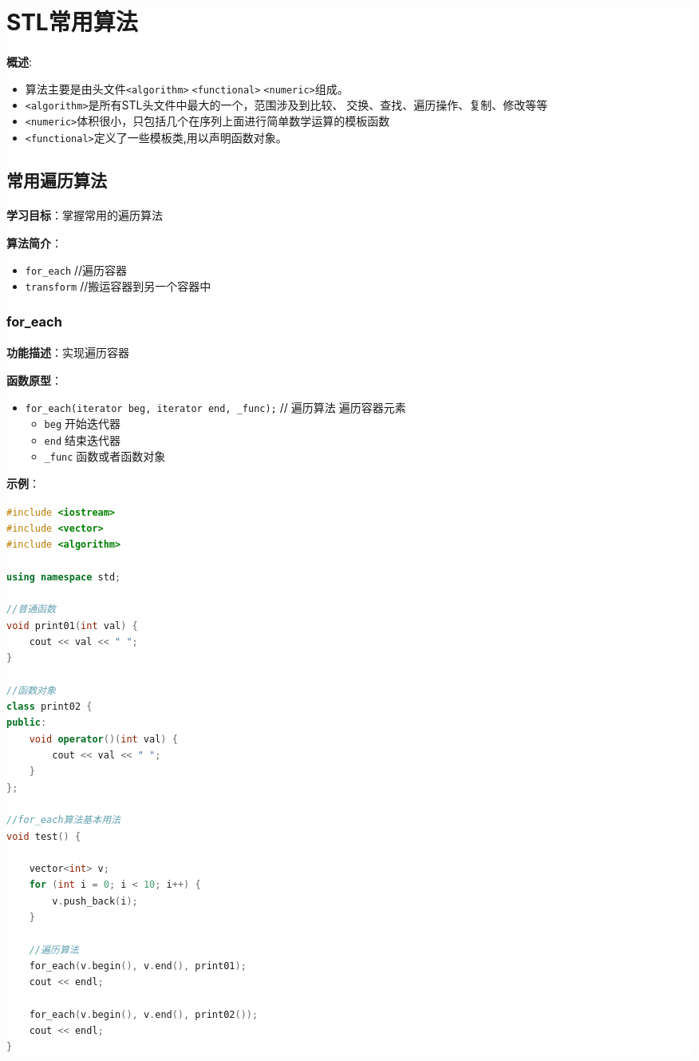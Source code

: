 # STL常用算法

**概述**:

- 算法主要是由头文件`<algorithm>` `<functional>` `<numeric>`组成。
- `<algorithm>`是所有STL头文件中最大的一个，范围涉及到比较、 交换、查找、遍历操作、复制、修改等等
- `<numeric>`体积很小，只包括几个在序列上面进行简单数学运算的模板函数
- `<functional>`定义了一些模板类,用以声明函数对象。

## 常用遍历算法

**学习目标**：掌握常用的遍历算法

**算法简介**：

- `for_each` //遍历容器
- `transform` //搬运容器到另一个容器中

### for_each

**功能描述**：实现遍历容器

**函数原型**：

- `for_each(iterator beg, iterator end, _func);` // 遍历算法 遍历容器元素
  + `beg` 开始迭代器
  + `end` 结束迭代器
  + `_func` 函数或者函数对象

**示例**：

```c++
#include <iostream>
#include <vector>
#include <algorithm>

using namespace std;

//普通函数
void print01(int val) {
    cout << val << " ";
}

//函数对象
class print02 {
public:
    void operator()(int val) {
        cout << val << " ";
    }
};

//for_each算法基本用法
void test() {

    vector<int> v;
    for (int i = 0; i < 10; i++) {
        v.push_back(i);
    }

    //遍历算法
    for_each(v.begin(), v.end(), print01);
    cout << endl;

    for_each(v.begin(), v.end(), print02());
    cout << endl;
}
```